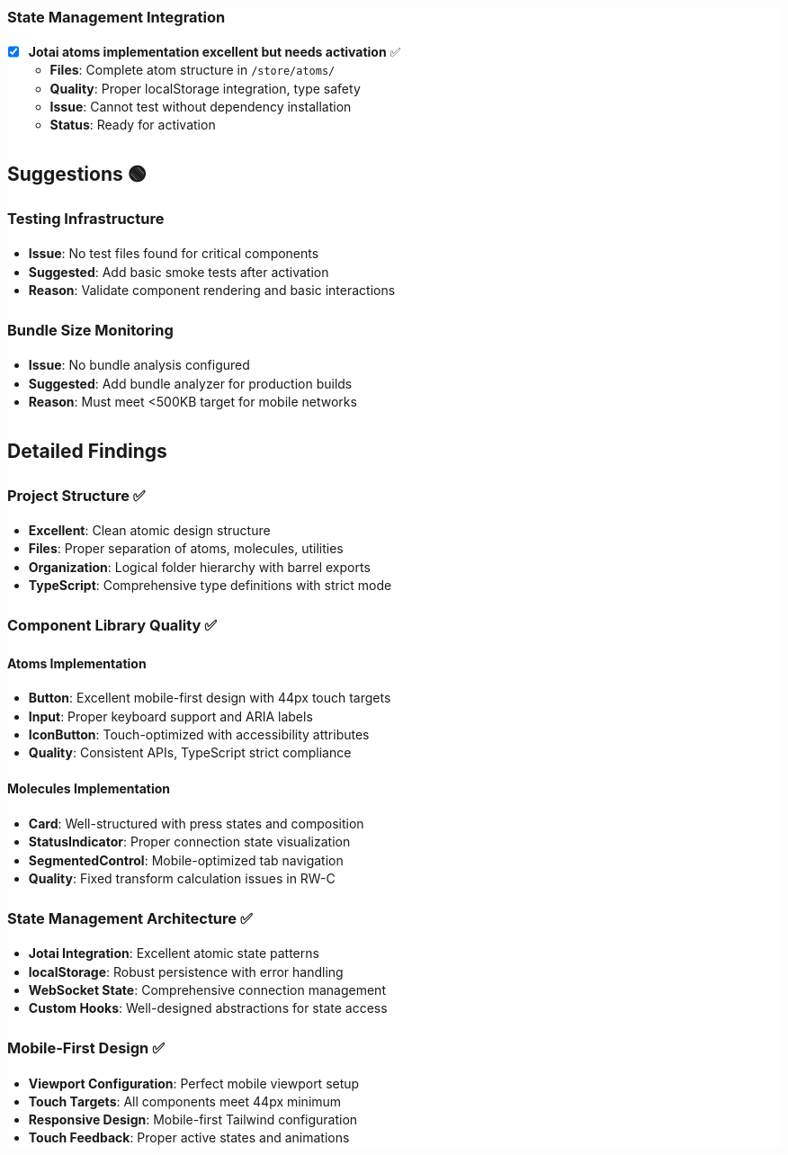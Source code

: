 ### State Management Integration  
- [x] **Jotai atoms implementation excellent but needs activation** ✅
  - **Files**: Complete atom structure in `/store/atoms/`
  - **Quality**: Proper localStorage integration, type safety
  - **Issue**: Cannot test without dependency installation
  - **Status**: Ready for activation

## Suggestions 🟢

### Testing Infrastructure
- **Issue**: No test files found for critical components
- **Suggested**: Add basic smoke tests after activation
- **Reason**: Validate component rendering and basic interactions

### Bundle Size Monitoring
- **Issue**: No bundle analysis configured
- **Suggested**: Add bundle analyzer for production builds
- **Reason**: Must meet <500KB target for mobile networks

## Detailed Findings

### Project Structure ✅
- **Excellent**: Clean atomic design structure
- **Files**: Proper separation of atoms, molecules, utilities
- **Organization**: Logical folder hierarchy with barrel exports
- **TypeScript**: Comprehensive type definitions with strict mode

### Component Library Quality ✅

#### Atoms Implementation
- **Button**: Excellent mobile-first design with 44px touch targets
- **Input**: Proper keyboard support and ARIA labels
- **IconButton**: Touch-optimized with accessibility attributes
- **Quality**: Consistent APIs, TypeScript strict compliance

#### Molecules Implementation  
- **Card**: Well-structured with press states and composition
- **StatusIndicator**: Proper connection state visualization
- **SegmentedControl**: Mobile-optimized tab navigation
- **Quality**: Fixed transform calculation issues in RW-C

### State Management Architecture ✅
- **Jotai Integration**: Excellent atomic state patterns
- **localStorage**: Robust persistence with error handling
- **WebSocket State**: Comprehensive connection management
- **Custom Hooks**: Well-designed abstractions for state access

### Mobile-First Design ✅
- **Viewport Configuration**: Perfect mobile viewport setup
- **Touch Targets**: All components meet 44px minimum
- **Responsive Design**: Mobile-first Tailwind configuration
- **Touch Feedback**: Proper active states and animations
